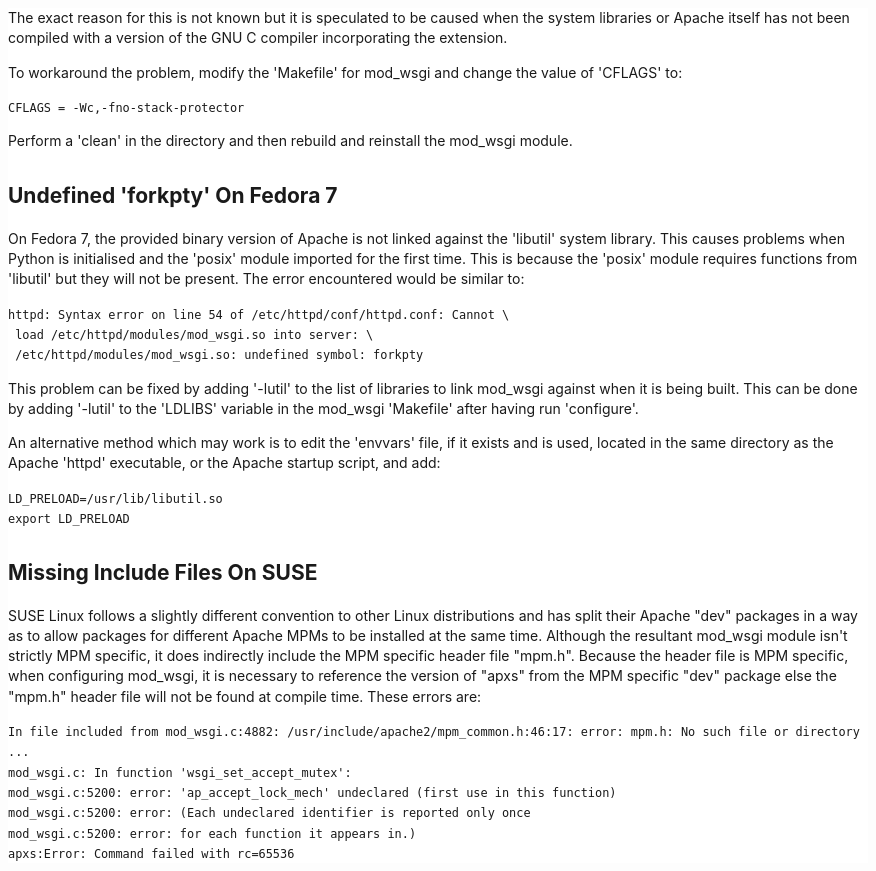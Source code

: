 The exact reason for this is not known but it is speculated to be caused
when the system libraries or Apache itself has not been compiled with a
version of the GNU C compiler incorporating the extension.

To workaround the problem, modify the 'Makefile' for mod\_wsgi and change
the value of 'CFLAGS' to:

```
CFLAGS = -Wc,-fno-stack-protector
```

Perform a 'clean' in the directory and then rebuild and reinstall the
mod\_wsgi module.

## Undefined 'forkpty' On Fedora 7 ##

On Fedora 7, the provided binary version of Apache is not linked against
the 'libutil' system library. This causes problems when Python is initialised
and the 'posix' module imported for the first time. This is because the
'posix' module requires functions from 'libutil' but they will not be present.
The error encountered would be similar to:

```
httpd: Syntax error on line 54 of /etc/httpd/conf/httpd.conf: Cannot \
 load /etc/httpd/modules/mod_wsgi.so into server: \
 /etc/httpd/modules/mod_wsgi.so: undefined symbol: forkpty 
```

This problem can be fixed by adding '-lutil' to the list of libraries to
link mod\_wsgi against when it is being built. This can be done by adding
'-lutil' to the 'LDLIBS' variable in the mod\_wsgi 'Makefile' after having
run 'configure'.

An alternative method which may work is to edit the 'envvars' file, if it
exists and is used, located in the same directory as the Apache 'httpd'
executable, or the Apache startup script, and add:

```
LD_PRELOAD=/usr/lib/libutil.so
export LD_PRELOAD
```

## Missing Include Files On SUSE ##

SUSE Linux follows a slightly different convention to other Linux
distributions and has split their Apache "dev" packages in a way as to
allow packages for different Apache MPMs to be installed at the same time.
Although the resultant mod\_wsgi module isn't strictly MPM specific, it
does indirectly include the MPM specific header file "mpm.h". Because the
header file is MPM specific, when configuring mod\_wsgi, it is necessary to
reference the version of "apxs" from the MPM specific "dev" package else
the "mpm.h" header file will not be found at compile time. These errors
are:

```
In file included from mod_wsgi.c:4882: /usr/include/apache2/mpm_common.h:46:17: error: mpm.h: No such file or directory 
...
mod_wsgi.c: In function 'wsgi_set_accept_mutex': 
mod_wsgi.c:5200: error: 'ap_accept_lock_mech' undeclared (first use in this function) 
mod_wsgi.c:5200: error: (Each undeclared identifier is reported only once 
mod_wsgi.c:5200: error: for each function it appears in.) 
apxs:Error: Command failed with rc=65536 
```
